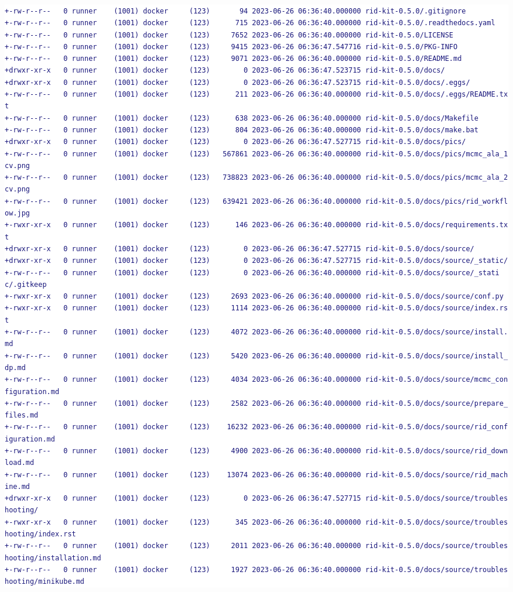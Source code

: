 ```diff
+-rw-r--r--   0 runner    (1001) docker     (123)       94 2023-06-26 06:36:40.000000 rid-kit-0.5.0/.gitignore
+-rw-r--r--   0 runner    (1001) docker     (123)      715 2023-06-26 06:36:40.000000 rid-kit-0.5.0/.readthedocs.yaml
+-rw-r--r--   0 runner    (1001) docker     (123)     7652 2023-06-26 06:36:40.000000 rid-kit-0.5.0/LICENSE
+-rw-r--r--   0 runner    (1001) docker     (123)     9415 2023-06-26 06:36:47.547716 rid-kit-0.5.0/PKG-INFO
+-rw-r--r--   0 runner    (1001) docker     (123)     9071 2023-06-26 06:36:40.000000 rid-kit-0.5.0/README.md
+drwxr-xr-x   0 runner    (1001) docker     (123)        0 2023-06-26 06:36:47.523715 rid-kit-0.5.0/docs/
+drwxr-xr-x   0 runner    (1001) docker     (123)        0 2023-06-26 06:36:47.523715 rid-kit-0.5.0/docs/.eggs/
+-rw-r--r--   0 runner    (1001) docker     (123)      211 2023-06-26 06:36:40.000000 rid-kit-0.5.0/docs/.eggs/README.txt
+-rw-r--r--   0 runner    (1001) docker     (123)      638 2023-06-26 06:36:40.000000 rid-kit-0.5.0/docs/Makefile
+-rw-r--r--   0 runner    (1001) docker     (123)      804 2023-06-26 06:36:40.000000 rid-kit-0.5.0/docs/make.bat
+drwxr-xr-x   0 runner    (1001) docker     (123)        0 2023-06-26 06:36:47.527715 rid-kit-0.5.0/docs/pics/
+-rw-r--r--   0 runner    (1001) docker     (123)   567861 2023-06-26 06:36:40.000000 rid-kit-0.5.0/docs/pics/mcmc_ala_1cv.png
+-rw-r--r--   0 runner    (1001) docker     (123)   738823 2023-06-26 06:36:40.000000 rid-kit-0.5.0/docs/pics/mcmc_ala_2cv.png
+-rw-r--r--   0 runner    (1001) docker     (123)   639421 2023-06-26 06:36:40.000000 rid-kit-0.5.0/docs/pics/rid_workflow.jpg
+-rwxr-xr-x   0 runner    (1001) docker     (123)      146 2023-06-26 06:36:40.000000 rid-kit-0.5.0/docs/requirements.txt
+drwxr-xr-x   0 runner    (1001) docker     (123)        0 2023-06-26 06:36:47.527715 rid-kit-0.5.0/docs/source/
+drwxr-xr-x   0 runner    (1001) docker     (123)        0 2023-06-26 06:36:47.527715 rid-kit-0.5.0/docs/source/_static/
+-rw-r--r--   0 runner    (1001) docker     (123)        0 2023-06-26 06:36:40.000000 rid-kit-0.5.0/docs/source/_static/.gitkeep
+-rwxr-xr-x   0 runner    (1001) docker     (123)     2693 2023-06-26 06:36:40.000000 rid-kit-0.5.0/docs/source/conf.py
+-rwxr-xr-x   0 runner    (1001) docker     (123)     1114 2023-06-26 06:36:40.000000 rid-kit-0.5.0/docs/source/index.rst
+-rw-r--r--   0 runner    (1001) docker     (123)     4072 2023-06-26 06:36:40.000000 rid-kit-0.5.0/docs/source/install.md
+-rw-r--r--   0 runner    (1001) docker     (123)     5420 2023-06-26 06:36:40.000000 rid-kit-0.5.0/docs/source/install_dp.md
+-rw-r--r--   0 runner    (1001) docker     (123)     4034 2023-06-26 06:36:40.000000 rid-kit-0.5.0/docs/source/mcmc_configuration.md
+-rw-r--r--   0 runner    (1001) docker     (123)     2582 2023-06-26 06:36:40.000000 rid-kit-0.5.0/docs/source/prepare_files.md
+-rw-r--r--   0 runner    (1001) docker     (123)    16232 2023-06-26 06:36:40.000000 rid-kit-0.5.0/docs/source/rid_configuration.md
+-rw-r--r--   0 runner    (1001) docker     (123)     4900 2023-06-26 06:36:40.000000 rid-kit-0.5.0/docs/source/rid_download.md
+-rw-r--r--   0 runner    (1001) docker     (123)    13074 2023-06-26 06:36:40.000000 rid-kit-0.5.0/docs/source/rid_machine.md
+drwxr-xr-x   0 runner    (1001) docker     (123)        0 2023-06-26 06:36:47.527715 rid-kit-0.5.0/docs/source/troubleshooting/
+-rwxr-xr-x   0 runner    (1001) docker     (123)      345 2023-06-26 06:36:40.000000 rid-kit-0.5.0/docs/source/troubleshooting/index.rst
+-rw-r--r--   0 runner    (1001) docker     (123)     2011 2023-06-26 06:36:40.000000 rid-kit-0.5.0/docs/source/troubleshooting/installation.md
+-rw-r--r--   0 runner    (1001) docker     (123)     1927 2023-06-26 06:36:40.000000 rid-kit-0.5.0/docs/source/troubleshooting/minikube.md
```
